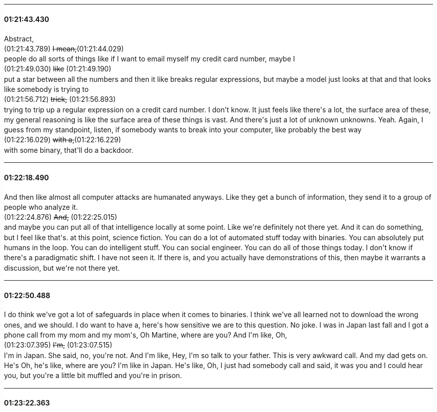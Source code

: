 
---


#### 01:21:43.430

Abstract,   
(01:21:43.789) ~~I mean,~~(01:21:44.029)  
people do all sorts of things like if I want to email myself my credit card number, maybe I   
(01:21:49.030) ~~like~~ (01:21:49.190)  
put a star between all the numbers and then it like breaks regular expressions, but maybe a model just looks at that and that looks like somebody is trying to   
(01:21:56.712) ~~trick,~~ (01:21:56.893)  
trying to trip up a regular expression on a credit card number. I don't know. It just feels like there's a lot, the surface area of these, my general reasoning is like the surface area of these things is vast. And there's just a lot of unknown unknowns. Yeah. Again, I guess from my standpoint, listen, if somebody wants to break into your computer, like probably the best way   
(01:22:16.029) ~~with a,~~(01:22:16.229)  
with some binary, that'll do a backdoor. 


---


#### 01:22:18.490

And then like almost all computer attacks are humanated anyways. Like they get a bunch of information, they send it to a group of people who analyze it.   
(01:22:24.876) ~~And,~~ (01:22:25.015)  
and maybe you can put all of that intelligence locally at some point. Like we're definitely not there yet. And it can do something, but I feel like that's. at this point, science fiction. You can do a lot of automated stuff today with binaries. You can absolutely put humans in the loop. You can do intelligent stuff. You can social engineer. You can do all of those things today. I don't know if there's a paradigmatic shift. I have not seen it. If there is, and you actually have demonstrations of this, then maybe it warrants a discussion, but we're not there yet. 


---


#### 01:22:50.488

I do think we've got a lot of safeguards in place when it comes to binaries. I think we've all learned not to download the wrong ones, and we should. I do want to have a, here's how sensitive we are to this question. No joke. I was in Japan last fall and I got a phone call from my mom and my mom's, Oh Martine, where are you? And I'm like, Oh,   
(01:23:07.395) ~~I'm,~~ (01:23:07.515)  
I'm in Japan. She said, no, you're not. And I'm like, Hey, I'm so talk to your father. This is very awkward call. And my dad gets on. He's Oh, he's like, where are you? I'm like in Japan. He's like, Oh, I just had somebody call and said, it was you and I could hear you, but you're a little bit muffled and you're in prison. 


---


#### 01:23:22.363
